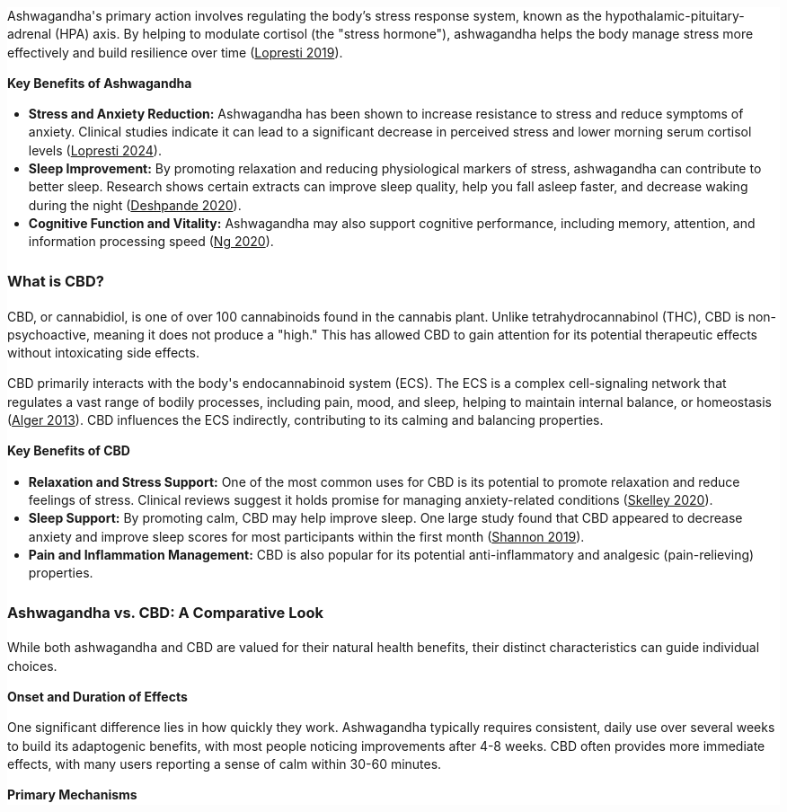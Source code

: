 Ashwagandha's primary action involves regulating the body’s stress response system, known as the hypothalamic-pituitary-adrenal (HPA) axis. By helping to modulate cortisol (the "stress hormone"), ashwagandha helps the body manage stress more effectively and build resilience over time ([Lopresti 2019](https://doi.org/10.1097/MD.0000000000017186)).

**Key Benefits of Ashwagandha**

*   **Stress and Anxiety Reduction:** Ashwagandha has been shown to increase resistance to stress and reduce symptoms of anxiety. Clinical studies indicate it can lead to a significant decrease in perceived stress and lower morning serum cortisol levels ([Lopresti 2024](https://doi.org/10.1016/j.heliyon.2023.e23649)).
*   **Sleep Improvement:** By promoting relaxation and reducing physiological markers of stress, ashwagandha can contribute to better sleep. Research shows certain extracts can improve sleep quality, help you fall asleep faster, and decrease waking during the night ([Deshpande 2020](https://doi.org/10.1016/j.sleep.2020.03.012)).
*   **Cognitive Function and Vitality:** Ashwagandha may also support cognitive performance, including memory, attention, and information processing speed ([Ng 2020](https://doi.org/10.1002/ptr.6552)).

### What is CBD?

CBD, or cannabidiol, is one of over 100 cannabinoids found in the cannabis plant. Unlike tetrahydrocannabinol (THC), CBD is non-psychoactive, meaning it does not produce a "high." This has allowed CBD to gain attention for its potential therapeutic effects without intoxicating side effects.

CBD primarily interacts with the body's endocannabinoid system (ECS). The ECS is a complex cell-signaling network that regulates a vast range of bodily processes, including pain, mood, and sleep, helping to maintain internal balance, or homeostasis ([Alger 2013](https://www.ncbi.nlm.nih.gov/pmc/articles/PMC3997295/)). CBD influences the ECS indirectly, contributing to its calming and balancing properties.

**Key Benefits of CBD**

*   **Relaxation and Stress Support:** One of the most common uses for CBD is its potential to promote relaxation and reduce feelings of stress. Clinical reviews suggest it holds promise for managing anxiety-related conditions ([Skelley 2020](https://doi.org/10.1016/j.japh.2019.11.008)).
*   **Sleep Support:** By promoting calm, CBD may help improve sleep. One large study found that CBD appeared to decrease anxiety and improve sleep scores for most participants within the first month ([Shannon 2019](https://doi.org/10.7812/TPP/18-041)).
*   **Pain and Inflammation Management:** CBD is also popular for its potential anti-inflammatory and analgesic (pain-relieving) properties.

### Ashwagandha vs. CBD: A Comparative Look

While both ashwagandha and CBD are valued for their natural health benefits, their distinct characteristics can guide individual choices.

**Onset and Duration of Effects**

One significant difference lies in how quickly they work. Ashwagandha typically requires consistent, daily use over several weeks to build its adaptogenic benefits, with most people noticing improvements after 4-8 weeks. CBD often provides more immediate effects, with many users reporting a sense of calm within 30-60 minutes.

**Primary Mechanisms**

